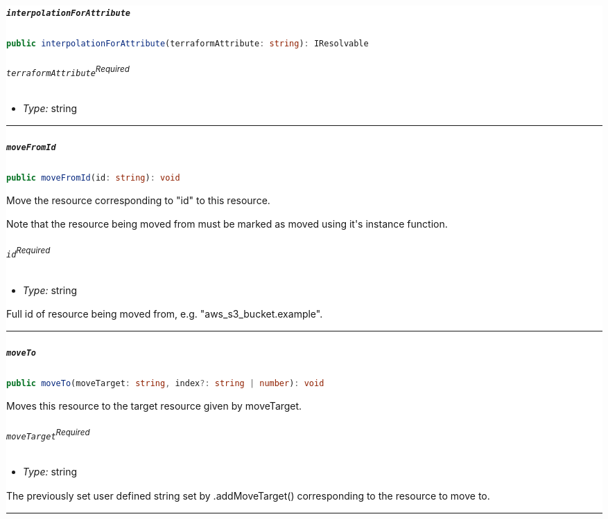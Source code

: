 ##### `interpolationForAttribute` <a name="interpolationForAttribute" id="rhizo-co-terraform-provider-oci.dataSafeMaskData.DataSafeMaskData.interpolationForAttribute"></a>

```typescript
public interpolationForAttribute(terraformAttribute: string): IResolvable
```

###### `terraformAttribute`<sup>Required</sup> <a name="terraformAttribute" id="rhizo-co-terraform-provider-oci.dataSafeMaskData.DataSafeMaskData.interpolationForAttribute.parameter.terraformAttribute"></a>

- *Type:* string

---

##### `moveFromId` <a name="moveFromId" id="rhizo-co-terraform-provider-oci.dataSafeMaskData.DataSafeMaskData.moveFromId"></a>

```typescript
public moveFromId(id: string): void
```

Move the resource corresponding to "id" to this resource.

Note that the resource being moved from must be marked as moved using it's instance function.

###### `id`<sup>Required</sup> <a name="id" id="rhizo-co-terraform-provider-oci.dataSafeMaskData.DataSafeMaskData.moveFromId.parameter.id"></a>

- *Type:* string

Full id of resource being moved from, e.g. "aws_s3_bucket.example".

---

##### `moveTo` <a name="moveTo" id="rhizo-co-terraform-provider-oci.dataSafeMaskData.DataSafeMaskData.moveTo"></a>

```typescript
public moveTo(moveTarget: string, index?: string | number): void
```

Moves this resource to the target resource given by moveTarget.

###### `moveTarget`<sup>Required</sup> <a name="moveTarget" id="rhizo-co-terraform-provider-oci.dataSafeMaskData.DataSafeMaskData.moveTo.parameter.moveTarget"></a>

- *Type:* string

The previously set user defined string set by .addMoveTarget() corresponding to the resource to move to.

---
